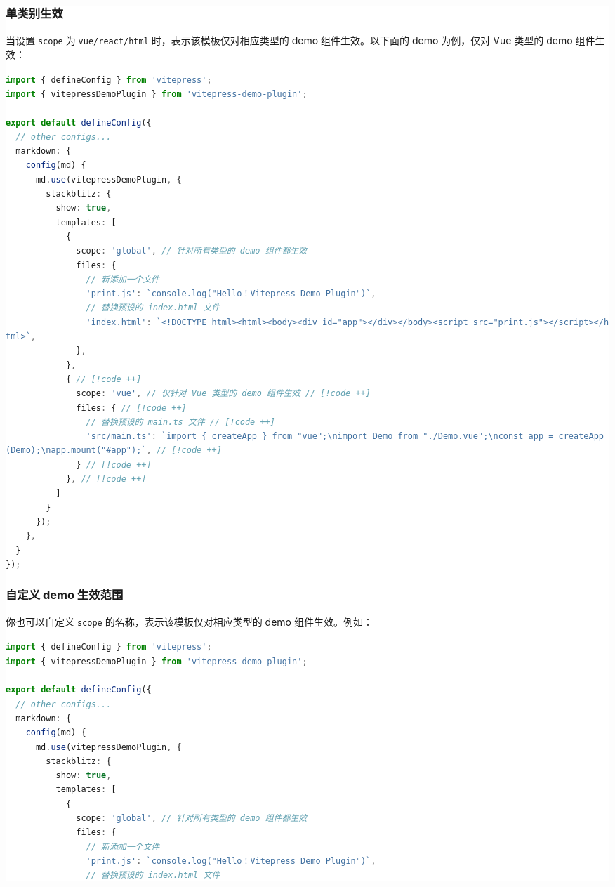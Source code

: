 
### 单类别生效

当设置 `scope` 为 `vue/react/html` 时，表示该模板仅对相应类型的 demo 组件生效。以下面的 demo 为例，仅对 Vue 类型的 demo 组件生效：

```ts
import { defineConfig } from 'vitepress';
import { vitepressDemoPlugin } from 'vitepress-demo-plugin';

export default defineConfig({
  // other configs...
  markdown: {
    config(md) {
      md.use(vitepressDemoPlugin, {
        stackblitz: {
          show: true,
          templates: [
            {
              scope: 'global', // 针对所有类型的 demo 组件都生效
              files: {
                // 新添加一个文件
                'print.js': `console.log("Hello！Vitepress Demo Plugin")`,
                // 替换预设的 index.html 文件
                'index.html': `<!DOCTYPE html><html><body><div id="app"></div></body><script src="print.js"></script></html>`,
              },
            },
            { // [!code ++]
              scope: 'vue', // 仅针对 Vue 类型的 demo 组件生效 // [!code ++]
              files: { // [!code ++]
                // 替换预设的 main.ts 文件 // [!code ++]
                'src/main.ts': `import { createApp } from "vue";\nimport Demo from "./Demo.vue";\nconst app = createApp(Demo);\napp.mount("#app");`, // [!code ++]
              } // [!code ++]
            }, // [!code ++]
          ]
        }
      });
    },
  }
});
```

### 自定义 demo 生效范围

你也可以自定义 `scope` 的名称，表示该模板仅对相应类型的 demo 组件生效。例如：

```ts
import { defineConfig } from 'vitepress';
import { vitepressDemoPlugin } from 'vitepress-demo-plugin';

export default defineConfig({
  // other configs...
  markdown: {
    config(md) {
      md.use(vitepressDemoPlugin, {
        stackblitz: {
          show: true,
          templates: [
            {
              scope: 'global', // 针对所有类型的 demo 组件都生效
              files: {
                // 新添加一个文件
                'print.js': `console.log("Hello！Vitepress Demo Plugin")`,
                // 替换预设的 index.html 文件
```
